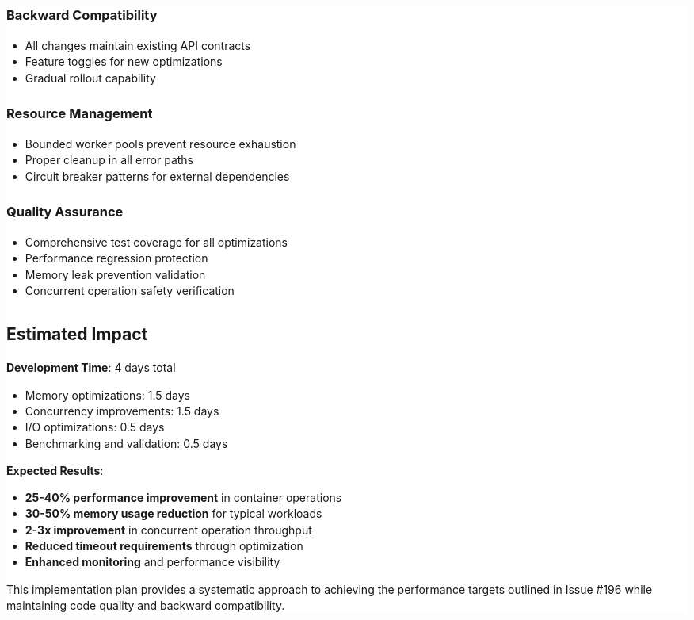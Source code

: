 ### Backward Compatibility
- All changes maintain existing API contracts
- Feature toggles for new optimizations
- Gradual rollout capability

### Resource Management
- Bounded worker pools prevent resource exhaustion
- Proper cleanup in all error paths
- Circuit breaker patterns for external dependencies

### Quality Assurance
- Comprehensive test coverage for all optimizations
- Performance regression protection
- Memory leak prevention validation
- Concurrent operation safety verification

## Estimated Impact

**Development Time**: 4 days total
- Memory optimizations: 1.5 days
- Concurrency improvements: 1.5 days  
- I/O optimizations: 0.5 days
- Benchmarking and validation: 0.5 days

**Expected Results**:
- **25-40% performance improvement** in container operations
- **30-50% memory usage reduction** for typical workloads
- **2-3x improvement** in concurrent operation throughput
- **Reduced timeout requirements** through optimization
- **Enhanced monitoring** and performance visibility

This implementation plan provides a systematic approach to achieving the performance targets outlined in Issue #196 while maintaining code quality and backward compatibility.